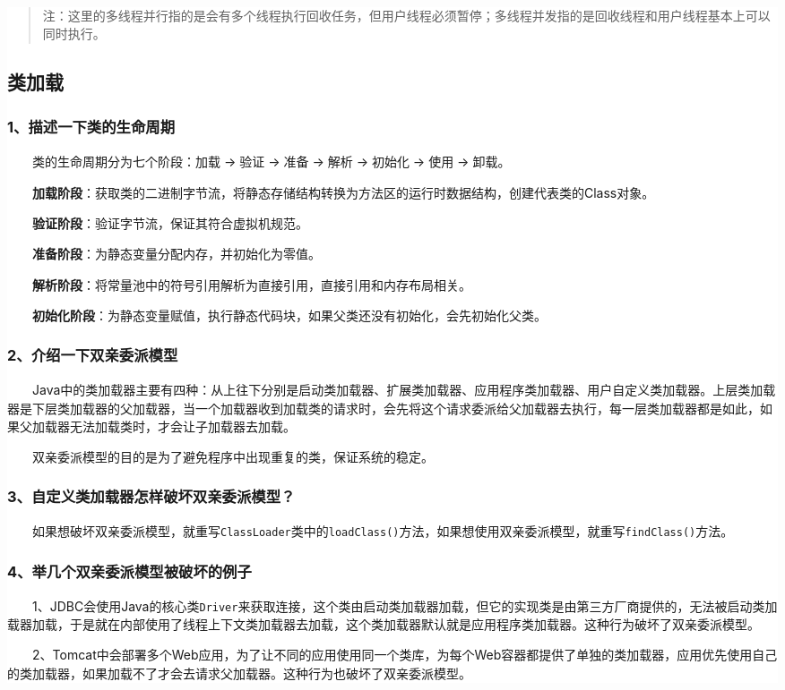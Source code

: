 > 注：这里的多线程并行指的是会有多个线程执行回收任务，但用户线程必须暂停；多线程并发指的是回收线程和用户线程基本上可以同时执行。

## 类加载

### 1、描述一下类的生命周期

　　类的生命周期分为七个阶段：加载 -> 验证 -> 准备 -> 解析 -> 初始化 -> 使用 -> 卸载。

　　**加载阶段**：获取类的二进制字节流，将静态存储结构转换为方法区的运行时数据结构，创建代表类的Class对象。

　　**验证阶段**：验证字节流，保证其符合虚拟机规范。

　　**准备阶段**：为静态变量分配内存，并初始化为零值。

　　**解析阶段**：将常量池中的符号引用解析为直接引用，直接引用和内存布局相关。

　　**初始化阶段**：为静态变量赋值，执行静态代码块，如果父类还没有初始化，会先初始化父类。

### 2、介绍一下双亲委派模型

　　Java中的类加载器主要有四种：从上往下分别是启动类加载器、扩展类加载器、应用程序类加载器、用户自定义类加载器。上层类加载器是下层类加载器的父加载器，当一个加载器收到加载类的请求时，会先将这个请求委派给父加载器去执行，每一层类加载器都是如此，如果父加载器无法加载类时，才会让子加载器去加载。

　　双亲委派模型的目的是为了避免程序中出现重复的类，保证系统的稳定。

### 3、自定义类加载器怎样破坏双亲委派模型？

　　如果想破坏双亲委派模型，就重写`ClassLoader`类中的`loadClass()`方法，如果想使用双亲委派模型，就重写`findClass()`方法。

### 4、举几个双亲委派模型被破坏的例子

　　1、JDBC会使用Java的核心类`Driver`来获取连接，这个类由启动类加载器加载，但它的实现类是由第三方厂商提供的，无法被启动类加载器加载，于是就在内部使用了线程上下文类加载器去加载，这个类加载器默认就是应用程序类加载器。这种行为破坏了双亲委派模型。

　　2、Tomcat中会部署多个Web应用，为了让不同的应用使用同一个类库，为每个Web容器都提供了单独的类加载器，应用优先使用自己的类加载器，如果加载不了才会去请求父加载器。这种行为也破坏了双亲委派模型。



